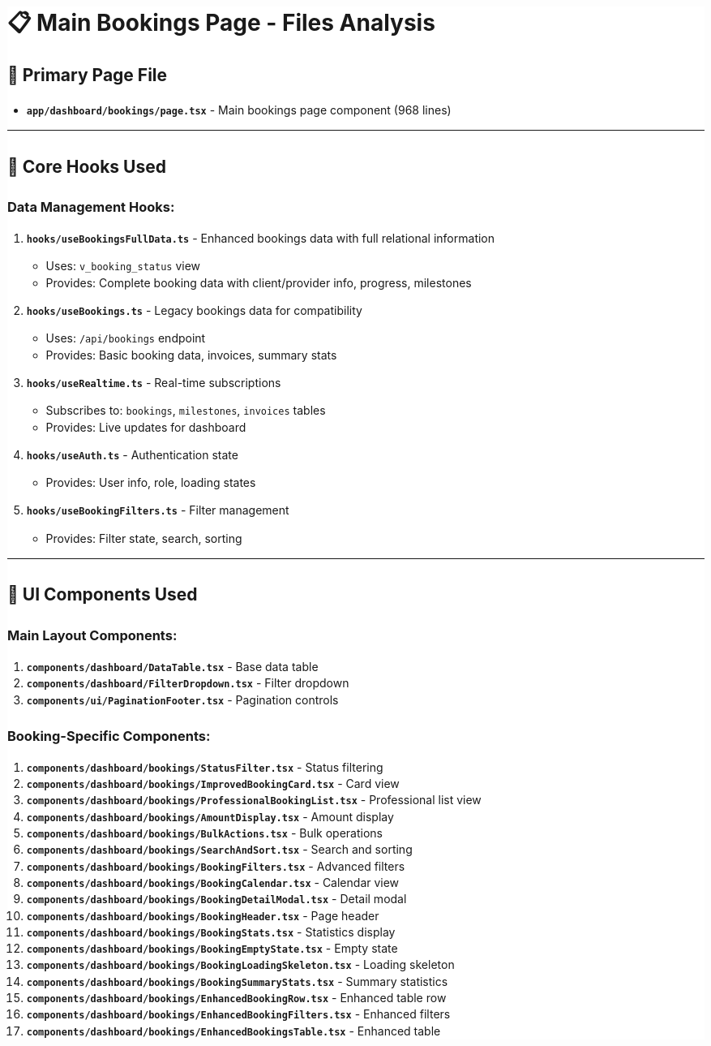 # 📋 Main Bookings Page - Files Analysis

## 🎯 **Primary Page File**
- **`app/dashboard/bookings/page.tsx`** - Main bookings page component (968 lines)

---

## 🔧 **Core Hooks Used**

### **Data Management Hooks:**
1. **`hooks/useBookingsFullData.ts`** - Enhanced bookings data with full relational information
   - Uses: `v_booking_status` view
   - Provides: Complete booking data with client/provider info, progress, milestones
   
2. **`hooks/useBookings.ts`** - Legacy bookings data for compatibility
   - Uses: `/api/bookings` endpoint
   - Provides: Basic booking data, invoices, summary stats
   
3. **`hooks/useRealtime.ts`** - Real-time subscriptions
   - Subscribes to: `bookings`, `milestones`, `invoices` tables
   - Provides: Live updates for dashboard

4. **`hooks/useAuth.ts`** - Authentication state
   - Provides: User info, role, loading states

5. **`hooks/useBookingFilters.ts`** - Filter management
   - Provides: Filter state, search, sorting

---

## 🎨 **UI Components Used**

### **Main Layout Components:**
1. **`components/dashboard/DataTable.tsx`** - Base data table
2. **`components/dashboard/FilterDropdown.tsx`** - Filter dropdown
3. **`components/ui/PaginationFooter.tsx`** - Pagination controls

### **Booking-Specific Components:**
1. **`components/dashboard/bookings/StatusFilter.tsx`** - Status filtering
2. **`components/dashboard/bookings/ImprovedBookingCard.tsx`** - Card view
3. **`components/dashboard/bookings/ProfessionalBookingList.tsx`** - Professional list view
4. **`components/dashboard/bookings/AmountDisplay.tsx`** - Amount display
5. **`components/dashboard/bookings/BulkActions.tsx`** - Bulk operations
6. **`components/dashboard/bookings/SearchAndSort.tsx`** - Search and sorting
7. **`components/dashboard/bookings/BookingFilters.tsx`** - Advanced filters
8. **`components/dashboard/bookings/BookingCalendar.tsx`** - Calendar view
9. **`components/dashboard/bookings/BookingDetailModal.tsx`** - Detail modal
10. **`components/dashboard/bookings/BookingHeader.tsx`** - Page header
11. **`components/dashboard/bookings/BookingStats.tsx`** - Statistics display
12. **`components/dashboard/bookings/BookingEmptyState.tsx`** - Empty state
13. **`components/dashboard/bookings/BookingLoadingSkeleton.tsx`** - Loading skeleton
14. **`components/dashboard/bookings/BookingSummaryStats.tsx`** - Summary statistics
15. **`components/dashboard/bookings/EnhancedBookingRow.tsx`** - Enhanced table row
16. **`components/dashboard/bookings/EnhancedBookingFilters.tsx`** - Enhanced filters
17. **`components/dashboard/bookings/EnhancedBookingsTable.tsx`** - Enhanced table
